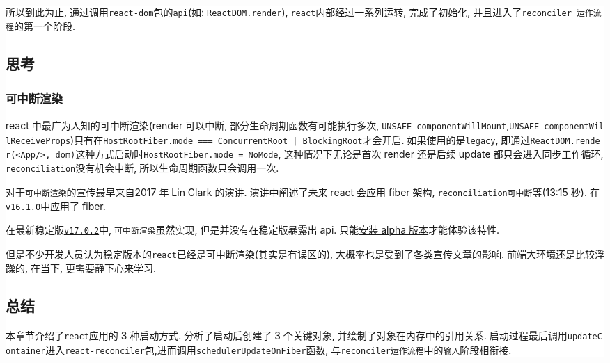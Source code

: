 所以到此为止, 通过调用`react-dom`包的`api`(如: `ReactDOM.render`), `react`内部经过一系列运转, 完成了初始化, 并且进入了`reconciler 运作流程`的第一个阶段.

## 思考

### 可中断渲染

react 中最广为人知的可中断渲染(render 可以中断, 部分生命周期函数有可能执行多次, `UNSAFE_componentWillMount`,`UNSAFE_componentWillReceiveProps`)只有在`HostRootFiber.mode === ConcurrentRoot | BlockingRoot`才会开启. 如果使用的是`legacy`, 即通过`ReactDOM.render(<App/>, dom)`这种方式启动时`HostRootFiber.mode = NoMode`, 这种情况下无论是首次 render 还是后续 update 都只会进入同步工作循环, `reconciliation`没有机会中断, 所以生命周期函数只会调用一次.

对于`可中断渲染`的宣传最早来自[2017 年 Lin Clark 的演讲](http://conf2017.reactjs.org/speakers/lin). 演讲中阐述了未来 react 会应用 fiber 架构, `reconciliation可中断`等(13:15 秒). 在[`v16.1.0`](https://github.com/facebook/react/blob/master/CHANGELOG.md#1610-november-9-2017)中应用了 fiber.

在最新稳定版[`v17.0.2`](https://github.com/facebook/react/blob/main/CHANGELOG.md#1702-march-22-2021)中, `可中断渲染`虽然实现, 但是并没有在稳定版暴露出 api. 只能[安装 alpha 版本](https://github.com/reactwg/react-18/discussions/9)才能体验该特性.

但是不少开发人员认为稳定版本的`react`已经是可中断渲染(其实是有误区的), 大概率也是受到了各类宣传文章的影响. 前端大环境还是比较浮躁的, 在当下, 更需要静下心来学习.

## 总结

本章节介绍了`react`应用的 3 种启动方式. 分析了启动后创建了 3 个关键对象, 并绘制了对象在内存中的引用关系. 启动过程最后调用`updateContainer`进入`react-reconciler`包,进而调用`schedulerUpdateOnFiber`函数, 与`reconciler运作流程`中的`输入`阶段相衔接.
